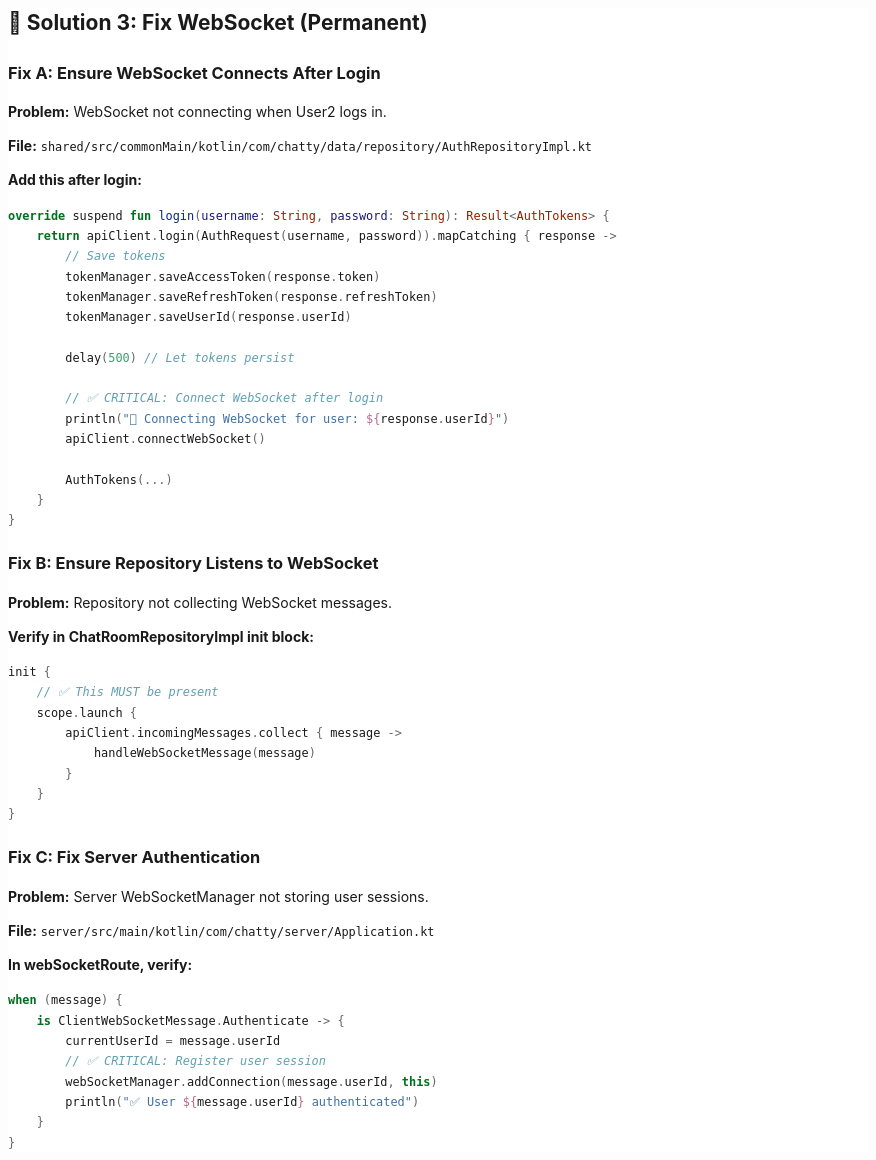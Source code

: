 
## 🔧 Solution 3: Fix WebSocket (Permanent)

### Fix A: Ensure WebSocket Connects After Login

**Problem:** WebSocket not connecting when User2 logs in.

**File:** `shared/src/commonMain/kotlin/com/chatty/data/repository/AuthRepositoryImpl.kt`

**Add this after login:**
```kotlin
override suspend fun login(username: String, password: String): Result<AuthTokens> {
    return apiClient.login(AuthRequest(username, password)).mapCatching { response ->
        // Save tokens
        tokenManager.saveAccessToken(response.token)
        tokenManager.saveRefreshToken(response.refreshToken)
        tokenManager.saveUserId(response.userId)
        
        delay(500) // Let tokens persist
        
        // ✅ CRITICAL: Connect WebSocket after login
        println("🔌 Connecting WebSocket for user: ${response.userId}")
        apiClient.connectWebSocket()
        
        AuthTokens(...)
    }
}
```

### Fix B: Ensure Repository Listens to WebSocket

**Problem:** Repository not collecting WebSocket messages.

**Verify in ChatRoomRepositoryImpl init block:**
```kotlin
init {
    // ✅ This MUST be present
    scope.launch {
        apiClient.incomingMessages.collect { message ->
            handleWebSocketMessage(message)
        }
    }
}
```

### Fix C: Fix Server Authentication

**Problem:** Server WebSocketManager not storing user sessions.

**File:** `server/src/main/kotlin/com/chatty/server/Application.kt`

**In webSocketRoute, verify:**
```kotlin
when (message) {
    is ClientWebSocketMessage.Authenticate -> {
        currentUserId = message.userId
        // ✅ CRITICAL: Register user session
        webSocketManager.addConnection(message.userId, this)
        println("✅ User ${message.userId} authenticated")
    }
}
```
